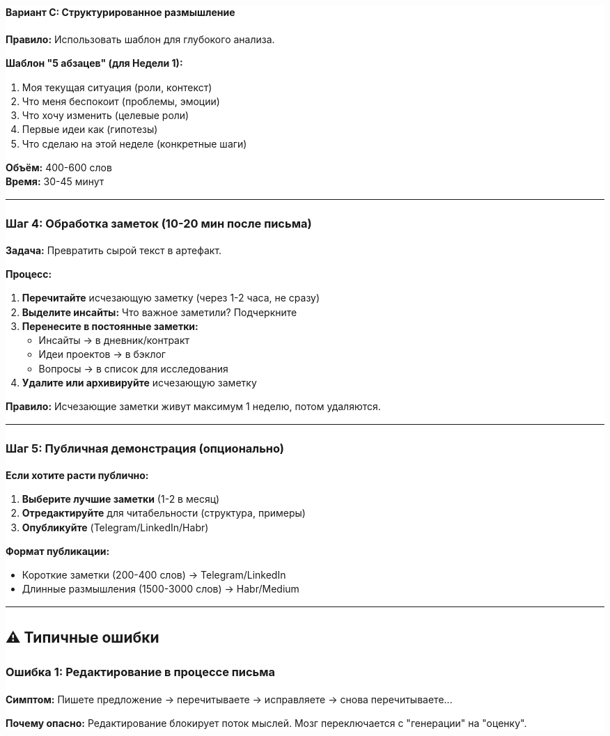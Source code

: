 
#### Вариант C: Структурированное размышление

**Правило:** Использовать шаблон для глубокого анализа.

**Шаблон "5 абзацев" (для Недели 1):**
1. Моя текущая ситуация (роли, контекст)
2. Что меня беспокоит (проблемы, эмоции)
3. Что хочу изменить (целевые роли)
4. Первые идеи как (гипотезы)
5. Что сделаю на этой неделе (конкретные шаги)

**Объём:** 400-600 слов  
**Время:** 30-45 минут

---

### Шаг 4: Обработка заметок (10-20 мин после письма)

**Задача:** Превратить сырой текст в артефакт.

**Процесс:**
1. **Перечитайте** исчезающую заметку (через 1-2 часа, не сразу)
2. **Выделите инсайты:** Что важное заметили? Подчеркните
3. **Перенесите в постоянные заметки:**
   - Инсайты → в дневник/контракт
   - Идеи проектов → в бэклог
   - Вопросы → в список для исследования
4. **Удалите или архивируйте** исчезающую заметку

**Правило:** Исчезающие заметки живут максимум 1 неделю, потом удаляются.

---

### Шаг 5: Публичная демонстрация (опционально)

**Если хотите расти публично:**

1. **Выберите лучшие заметки** (1-2 в месяц)
2. **Отредактируйте** для читабельности (структура, примеры)
3. **Опубликуйте** (Telegram/LinkedIn/Habr)

**Формат публикации:**
- Короткие заметки (200-400 слов) → Telegram/LinkedIn
- Длинные размышления (1500-3000 слов) → Habr/Medium

---

## ⚠️ Типичные ошибки

### Ошибка 1: Редактирование в процессе письма

**Симптом:** Пишете предложение → перечитываете → исправляете → снова перечитываете...

**Почему опасно:** Редактирование блокирует поток мыслей. Мозг переключается с "генерации" на "оценку".
